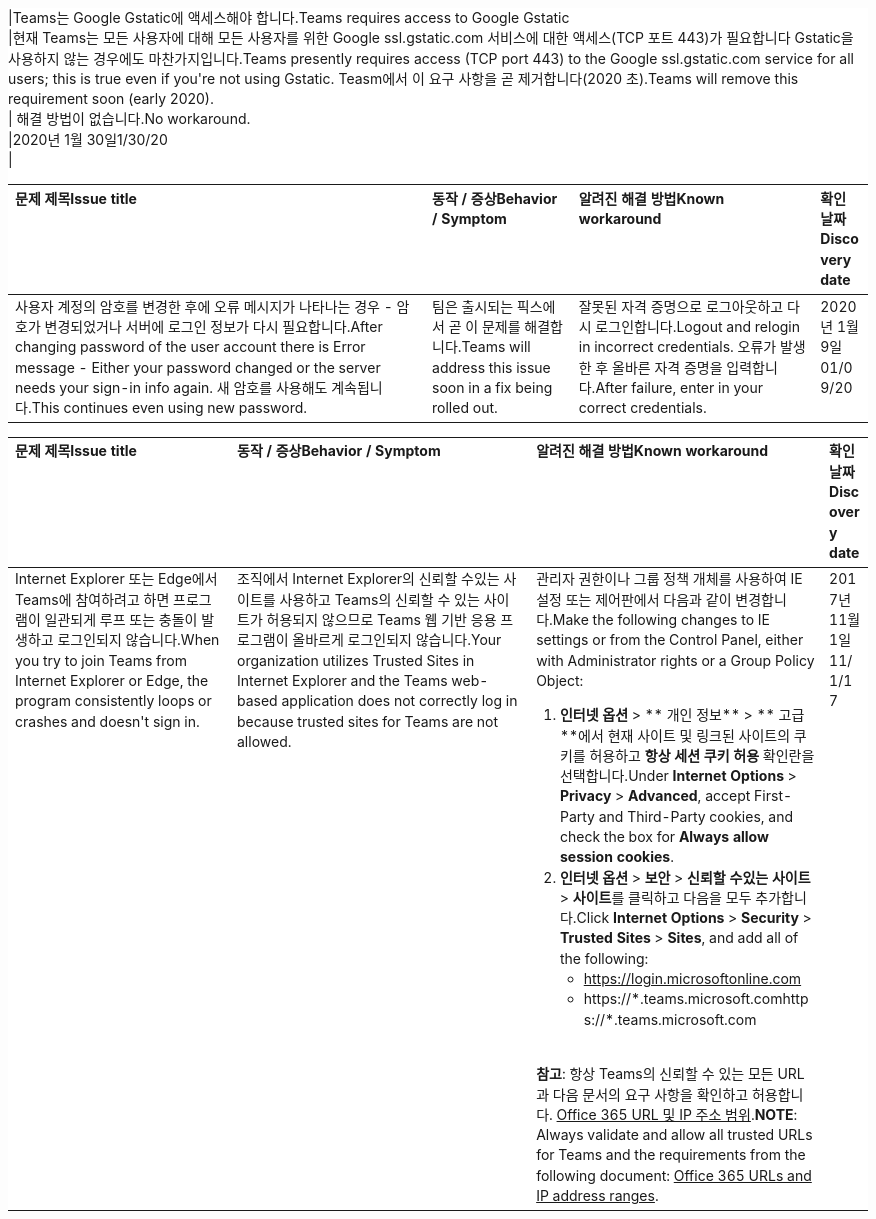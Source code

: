 |<span data-ttu-id="56f4a-277">Teams는 Google Gstatic에 액세스해야 합니다.</span><span class="sxs-lookup"><span data-stu-id="56f4a-277">Teams requires access to Google Gstatic</span></span> <br/> |<span data-ttu-id="56f4a-278">현재 Teams는 모든 사용자에 대해 모든 사용자를 위한 Google ssl.gstatic.com 서비스에 대한 액세스(TCP 포트 443)가 필요합니다 Gstatic을 사용하지 않는 경우에도 마찬가지입니다.</span><span class="sxs-lookup"><span data-stu-id="56f4a-278">Teams presently requires access (TCP port 443) to the Google ssl.gstatic.com service for all users; this is true even if you're not using Gstatic.</span></span> <span data-ttu-id="56f4a-279">Teasm에서 이 요구 사항을 곧 제거합니다(2020 초).</span><span class="sxs-lookup"><span data-stu-id="56f4a-279">Teams will remove this requirement soon (early 2020).</span></span> <br/> | <span data-ttu-id="56f4a-280">해결 방법이 없습니다.</span><span class="sxs-lookup"><span data-stu-id="56f4a-280">No workaround.</span></span> <br/> |<span data-ttu-id="56f4a-281">2020년 1월 30일</span><span class="sxs-lookup"><span data-stu-id="56f4a-281">1/30/20</span></span>  <br/> |

|<span data-ttu-id="56f4a-282">**문제 제목**</span><span class="sxs-lookup"><span data-stu-id="56f4a-282">**Issue title**</span></span>|<span data-ttu-id="56f4a-283">**동작 / 증상**</span><span class="sxs-lookup"><span data-stu-id="56f4a-283">**Behavior / Symptom**</span></span>|<span data-ttu-id="56f4a-284">**알려진 해결 방법**</span><span class="sxs-lookup"><span data-stu-id="56f4a-284">**Known workaround**</span></span>|<span data-ttu-id="56f4a-285">**확인 날짜**</span><span class="sxs-lookup"><span data-stu-id="56f4a-285">**Discovery date**</span></span>|
|:-----|:-----|:-----|:-----|
|<span data-ttu-id="56f4a-286">사용자 계정의 암호를 변경한 후에 오류 메시지가 나타나는 경우 - 암호가 변경되었거나 서버에 로그인 정보가 다시 필요합니다.</span><span class="sxs-lookup"><span data-stu-id="56f4a-286">After changing password of the user account there is Error message - Either your password changed or the server needs your sign-in info again.</span></span> <span data-ttu-id="56f4a-287">새 암호를 사용해도 계속됩니다.</span><span class="sxs-lookup"><span data-stu-id="56f4a-287">This continues even using new password.</span></span> <br/> | <span data-ttu-id="56f4a-288">팀은 출시되는 픽스에서 곧 이 문제를 해결합니다.</span><span class="sxs-lookup"><span data-stu-id="56f4a-288">Teams will address this issue soon in a fix being rolled out.</span></span> <br/> | <span data-ttu-id="56f4a-289">잘못된 자격 증명으로 로그아웃하고 다시 로그인합니다.</span><span class="sxs-lookup"><span data-stu-id="56f4a-289">Logout and relogin in incorrect credentials.</span></span> <span data-ttu-id="56f4a-290">오류가 발생한 후 올바른 자격 증명을 입력합니다.</span><span class="sxs-lookup"><span data-stu-id="56f4a-290">After failure, enter in your correct credentials.</span></span> <br/> |<span data-ttu-id="56f4a-291">2020년 1월 9일</span><span class="sxs-lookup"><span data-stu-id="56f4a-291">01/09/20</span></span>  <br/> |

|<span data-ttu-id="56f4a-292">**문제 제목**</span><span class="sxs-lookup"><span data-stu-id="56f4a-292">**Issue title**</span></span>|<span data-ttu-id="56f4a-293">**동작 / 증상**</span><span class="sxs-lookup"><span data-stu-id="56f4a-293">**Behavior / Symptom**</span></span>|<span data-ttu-id="56f4a-294">**알려진 해결 방법**</span><span class="sxs-lookup"><span data-stu-id="56f4a-294">**Known workaround**</span></span>|<span data-ttu-id="56f4a-295">**확인 날짜**</span><span class="sxs-lookup"><span data-stu-id="56f4a-295">**Discovery date**</span></span>|
|:-----|:-----|:-----|:-----|
|<span data-ttu-id="56f4a-296">Internet Explorer 또는 Edge에서 Teams에 참여하려고 하면 프로그램이 일관되게 루프 또는 충돌이 발생하고 로그인되지 않습니다.</span><span class="sxs-lookup"><span data-stu-id="56f4a-296">When you try to join Teams from Internet Explorer or Edge, the program consistently loops or crashes and doesn't sign in.</span></span>   <br/> | <span data-ttu-id="56f4a-297">조직에서 Internet Explorer의 신뢰할 수있는 사이트를 사용하고 Teams의 신뢰할 수 있는 사이트가 허용되지 않으므로 Teams 웹 기반 응용 프로그램이 올바르게 로그인되지 않습니다.</span><span class="sxs-lookup"><span data-stu-id="56f4a-297">Your organization utilizes Trusted Sites in Internet Explorer and the Teams web-based application does not correctly log in because trusted sites for Teams are not allowed.</span></span> <br/>|<span data-ttu-id="56f4a-298">관리자 권한이나 그룹 정책 개체를 사용하여 IE 설정 또는 제어판에서 다음과 같이 변경합니다.</span><span class="sxs-lookup"><span data-stu-id="56f4a-298">Make the following changes to IE settings or from the Control Panel, either with Administrator rights or a Group Policy Object:</span></span><br/><ol><li><span data-ttu-id="56f4a-299">**인터넷 옵션** &gt; \*\* 개인 정보\*\* &gt; \*\* 고급 \*\*에서 현재 사이트 및 링크된 사이트의 쿠키를 허용하고 **항상 세션 쿠키 허용** 확인란을 선택합니다.</span><span class="sxs-lookup"><span data-stu-id="56f4a-299">Under **Internet Options** &gt; **Privacy** &gt; **Advanced**, accept First-Party and Third-Party cookies, and check the box for **Always allow session cookies**.</span></span></li><li><span data-ttu-id="56f4a-300">**인터넷 옵션** &gt; **보안** &gt; **신뢰할 수있는 사이트** &gt; **사이트**를 클릭하고 다음을 모두 추가합니다.</span><span class="sxs-lookup"><span data-stu-id="56f4a-300">Click **Internet Options** &gt; **Security** &gt; **Trusted Sites** &gt; **Sites**, and add all of the following:</span></span><ul><li>https://login.microsoftonline.com</li><li><span data-ttu-id="56f4a-301">https://\*.teams.microsoft.com</span><span class="sxs-lookup"><span data-stu-id="56f4a-301">https://\*.teams.microsoft.com</span></span></li></ul></li></ol><br/><span data-ttu-id="56f4a-302"><b>참고</b>: 항상 Teams의 신뢰할 수 있는 모든 URL과 다음 문서의 요구 사항을 확인하고 허용합니다. [Office 365 URL 및 IP 주소 범위](https://docs.microsoft.com/office365/enterprise/urls-and-ip-address-ranges).</span><span class="sxs-lookup"><span data-stu-id="56f4a-302"><b>NOTE</b>: Always validate and allow all trusted URLs for Teams and the requirements from the following document: [Office 365 URLs and IP address ranges](https://docs.microsoft.com/office365/enterprise/urls-and-ip-address-ranges).</span></span>   <br/> |<span data-ttu-id="56f4a-303">2017년 11월 1일</span><span class="sxs-lookup"><span data-stu-id="56f4a-303">11/1/17</span></span>  <br/> |

